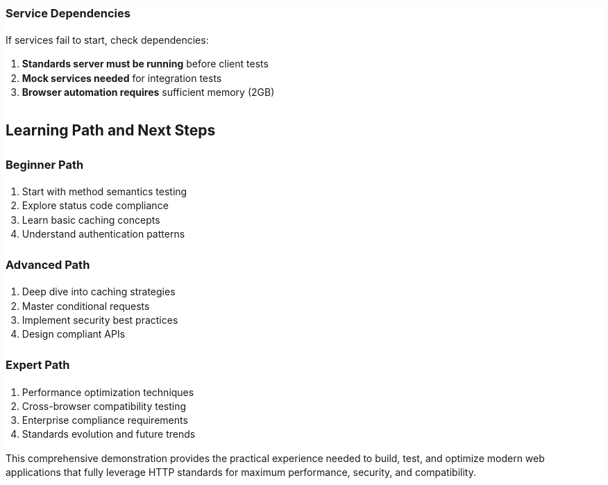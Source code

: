 ### Service Dependencies

If services fail to start, check dependencies:

1. **Standards server must be running** before client tests
2. **Mock services needed** for integration tests
3. **Browser automation requires** sufficient memory (2GB)

## Learning Path and Next Steps

### Beginner Path
1. Start with method semantics testing
2. Explore status code compliance
3. Learn basic caching concepts
4. Understand authentication patterns

### Advanced Path
1. Deep dive into caching strategies
2. Master conditional requests
3. Implement security best practices
4. Design compliant APIs

### Expert Path
1. Performance optimization techniques
2. Cross-browser compatibility testing
3. Enterprise compliance requirements
4. Standards evolution and future trends

This comprehensive demonstration provides the practical experience needed to build, test, and optimize modern web applications that fully leverage HTTP standards for maximum performance, security, and compatibility.